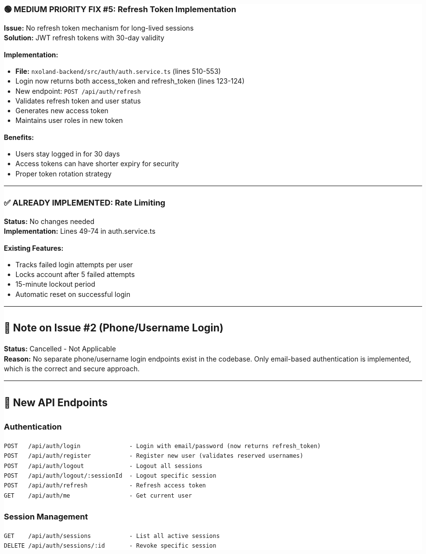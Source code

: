 
### 🟢 MEDIUM PRIORITY FIX #5: Refresh Token Implementation
**Issue:** No refresh token mechanism for long-lived sessions  
**Solution:** JWT refresh tokens with 30-day validity

**Implementation:**
- **File:** `nxoland-backend/src/auth/auth.service.ts` (lines 510-553)
- Login now returns both access_token and refresh_token (lines 123-124)
- New endpoint: `POST /api/auth/refresh`
- Validates refresh token and user status
- Generates new access token
- Maintains user roles in new token

**Benefits:**
- Users stay logged in for 30 days
- Access tokens can have shorter expiry for security
- Proper token rotation strategy

---

### ✅ ALREADY IMPLEMENTED: Rate Limiting
**Status:** No changes needed  
**Implementation:** Lines 49-74 in auth.service.ts

**Existing Features:**
- Tracks failed login attempts per user
- Locks account after 5 failed attempts
- 15-minute lockout period
- Automatic reset on successful login

---

## 📝 Note on Issue #2 (Phone/Username Login)
**Status:** Cancelled - Not Applicable  
**Reason:** No separate phone/username login endpoints exist in the codebase. Only email-based authentication is implemented, which is the correct and secure approach.

---

## 🔌 New API Endpoints

### Authentication
```
POST   /api/auth/login              - Login with email/password (now returns refresh_token)
POST   /api/auth/register           - Register new user (validates reserved usernames)
POST   /api/auth/logout             - Logout all sessions
POST   /api/auth/logout/:sessionId  - Logout specific session
POST   /api/auth/refresh            - Refresh access token
GET    /api/auth/me                 - Get current user
```

### Session Management
```
GET    /api/auth/sessions           - List all active sessions
DELETE /api/auth/sessions/:id       - Revoke specific session
```
